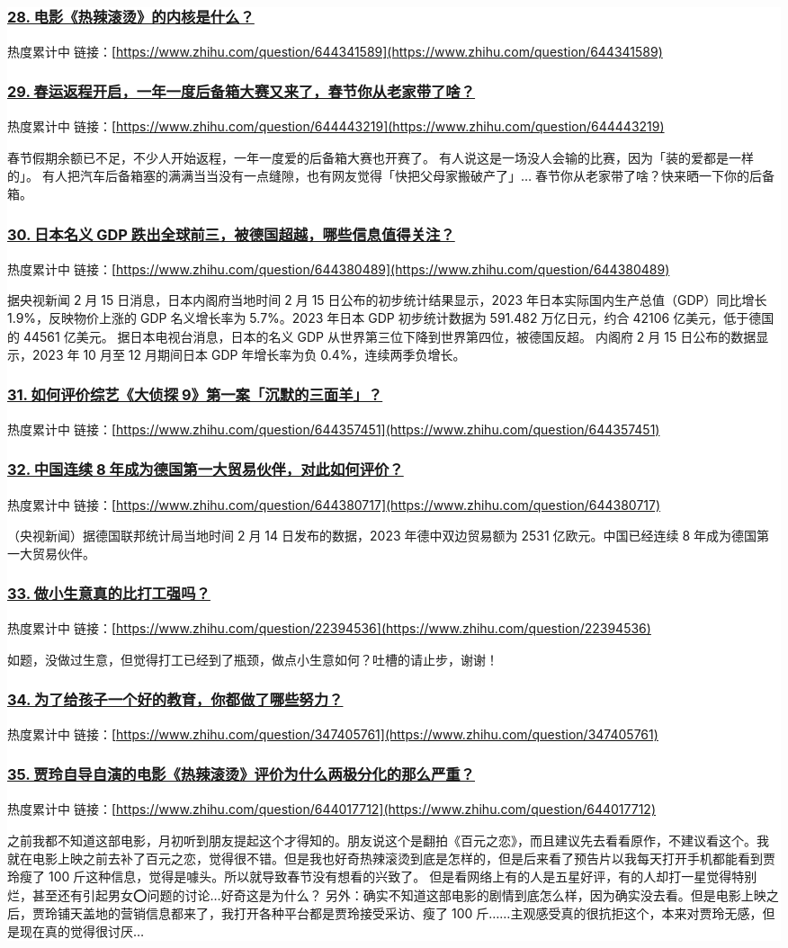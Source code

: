 ### [28. 电影《热辣滚烫》的内核是什么？](https://www.zhihu.com/question/644341589)
热度累计中 链接：[https://www.zhihu.com/question/644341589](https://www.zhihu.com/question/644341589)



### [29. 春运返程开启，一年一度后备箱大赛又来了，春节你从老家带了啥？](https://www.zhihu.com/question/644443219)
热度累计中 链接：[https://www.zhihu.com/question/644443219](https://www.zhihu.com/question/644443219)

春节假期余额已不足，不少人开始返程，一年一度爱的后备箱大赛也开赛了。 有人说这是一场没人会输的比赛，因为「装的爱都是一样的」。 有人把汽车后备箱塞的满满当当没有一点缝隙，也有网友觉得「快把父母家搬破产了」… 春节你从老家带了啥？快来晒一下你的后备箱。

### [30. 日本名义 GDP 跌出全球前三，被德国超越，哪些信息值得关注？](https://www.zhihu.com/question/644380489)
热度累计中 链接：[https://www.zhihu.com/question/644380489](https://www.zhihu.com/question/644380489)

据央视新闻 2 月 15 日消息，日本内阁府当地时间 2 月 15 日公布的初步统计结果显示，2023 年日本实际国内生产总值（GDP）同比增长 1.9%，反映物价上涨的 GDP 名义增长率为 5.7%。2023 年日本 GDP 初步统计数据为 591.482 万亿日元，约合 42106 亿美元，低于德国的 44561 亿美元。 据日本电视台消息，日本的名义 GDP 从世界第三位下降到世界第四位，被德国反超。 内阁府 2 月 15 日公布的数据显示，2023 年 10 月至 12 月期间日本 GDP 年增长率为负 0.4%，连续两季负增长。 

### [31. 如何评价综艺《大侦探 9》第一案「沉默的三面羊」？](https://www.zhihu.com/question/644357451)
热度累计中 链接：[https://www.zhihu.com/question/644357451](https://www.zhihu.com/question/644357451)



### [32. 中国连续 8 年成为德国第一大贸易伙伴，对此如何评价？](https://www.zhihu.com/question/644380717)
热度累计中 链接：[https://www.zhihu.com/question/644380717](https://www.zhihu.com/question/644380717)

（央视新闻）据德国联邦统计局当地时间 2 月 14 日发布的数据，2023 年德中双边贸易额为 2531 亿欧元。中国已经连续 8 年成为德国第一大贸易伙伴。

### [33. 做小生意真的比打工强吗？](https://www.zhihu.com/question/22394536)
热度累计中 链接：[https://www.zhihu.com/question/22394536](https://www.zhihu.com/question/22394536)

如题，没做过生意，但觉得打工已经到了瓶颈，做点小生意如何？吐槽的请止步，谢谢！

### [34. 为了给孩子一个好的教育，你都做了哪些努力？](https://www.zhihu.com/question/347405761)
热度累计中 链接：[https://www.zhihu.com/question/347405761](https://www.zhihu.com/question/347405761)



### [35. 贾玲自导自演的电影《热辣滚烫》评价为什么两极分化的那么严重？](https://www.zhihu.com/question/644017712)
热度累计中 链接：[https://www.zhihu.com/question/644017712](https://www.zhihu.com/question/644017712)

之前我都不知道这部电影，月初听到朋友提起这个才得知的。朋友说这个是翻拍《百元之恋》，而且建议先去看看原作，不建议看这个。我就在电影上映之前去补了百元之恋，觉得很不错。但是我也好奇热辣滚烫到底是怎样的，但是后来看了预告片以我每天打开手机都能看到贾玲瘦了 100 斤这种信息，觉得是噱头。所以就导致春节没有想看的兴致了。 但是看网络上有的人是五星好评，有的人却打一星觉得特别烂，甚至还有引起男女⭕问题的讨论…好奇这是为什么？ 另外：确实不知道这部电影的剧情到底怎么样，因为确实没去看。但是电影上映之后，贾玲铺天盖地的营销信息都来了，我打开各种平台都是贾玲接受采访、瘦了 100 斤……主观感受真的很抗拒这个，本来对贾玲无感，但是现在真的觉得很讨厌…
